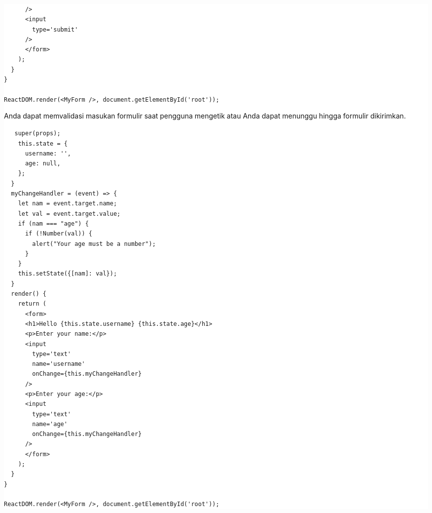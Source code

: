 ```JS
      />
      <input
        type='submit'
      />
      </form>
    );
  }
}

ReactDOM.render(<MyForm />, document.getElementById('root'));
```

Anda dapat memvalidasi masukan formulir saat pengguna mengetik atau Anda dapat menunggu hingga formulir dikirimkan.

```JS
   super(props);
    this.state = {
      username: '',
      age: null,
    };
  }
  myChangeHandler = (event) => {
    let nam = event.target.name;
    let val = event.target.value;
    if (nam === "age") {
      if (!Number(val)) {
        alert("Your age must be a number");
      }
    }
    this.setState({[nam]: val});
  }
  render() {
    return (
      <form>
      <h1>Hello {this.state.username} {this.state.age}</h1>
      <p>Enter your name:</p>
      <input
        type='text'
        name='username'
        onChange={this.myChangeHandler}
      />
      <p>Enter your age:</p>
      <input
        type='text'
        name='age'
        onChange={this.myChangeHandler}
      />
      </form>
    );
  }
}

ReactDOM.render(<MyForm />, document.getElementById('root'));
```






